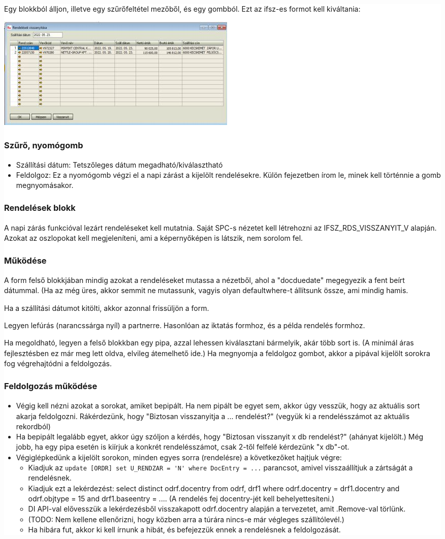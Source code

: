 Egy blokkból álljon, illetve egy szűrőfeltétel mezőből, és egy gombból. Ezt az ifsz-es formot kell kiváltania:

![temp1](../media/7fc67f8dfc520ac69627bed13b4c759e/temp1.jpg)

### Szűrő, nyomógomb

- Szállítási dátum: Tetszőleges dátum megadható/kiválasztható
- Feldolgoz: Ez a nyomógomb végzi el a napi zárást a kijelölt rendelésekre. Külön fejezetben írom le, minek kell történnie a gomb megnyomásakor.

### Rendelések blokk

A napi zárás funkcióval lezárt rendeléseket kell mutatnia. Saját SPC-s nézetet kell létrehozni az IFSZ_RDS_VISSZANYIT_V alapján. Azokat az oszlopokat kell megjeleníteni, ami a képernyőképen is látszik, nem sorolom fel.

### Működése

A form felső blokkjában mindig azokat a rendeléseket mutassa a nézetből, ahol a "docduedate" megegyezik a fent beírt dátummal. (Ha az még üres, akkor semmit ne mutassunk, vagyis olyan defaultwhere-t állítsunk össze, ami mindig hamis.

Ha a szállítási dátumot kitölti, akkor azonnal frissüljön a form.

Legyen lefúrás (narancssárga nyíl) a partnerre. Hasonlóan az iktatás formhoz, és a példa rendelés formhoz.

Ha megoldható, legyen a felső blokkban egy pipa, azzal lehessen kiválasztani bármelyik, akár több sort is. (A minimál áras fejlesztésben ez már meg lett oldva, elvileg átemelhető ide.) Ha megnyomja a feldolgoz gombot, akkor a pipával kijelölt sorokra fog végrehajtódni a feldolgozás.

### Feldolgozás működése

- Végig kell nézni azokat a sorokat, amiket bepipált. Ha nem pipált be egyet sem, akkor úgy vesszük, hogy az aktuális sort akarja feldolgozni. Rákérdezünk, hogy "Biztosan visszanyitja a ... rendelést?" (vegyük ki a rendelésszámot az aktuális rekordból)
- Ha bepipált legalább egyet, akkor úgy szóljon a kérdés, hogy "Biztosan visszanyit x db rendelést?" (ahányat kijelölt.) Még jobb, ha egy pipa esetén is kiírjuk a konkrét rendelésszámot, csak 2-től felfelé kérdezünk "x db"-ot.
- Végiglépkedünk a kijelölt sorokon, minden egyes sorra (rendelésre) a következőket hajtjuk végre:
  - Kiadjuk az `update [ORDR] set U_RENDZAR = 'N' where DocEntry = ...` parancsot, amivel visszaállítjuk a zártságát a rendelésnek.
  - Kiadjuk ezt a lekérdezést: select distinct odrf.docentry from odrf, drf1 where odrf.docentry = drf1.docentry and odrf.objtype = 15 and drf1.baseentry = .... (A rendelés fej docentry-jét kell behelyettesíteni.)
  - DI API-val elővesszük a lekérdezésből visszakapott odrf.docentry alapján a tervezetet, amit .Remove-val törlünk.
  - (TODO: Nem kellene ellenőrizni, hogy közben arra a túrára nincs-e már végleges szállítólevél.)
  - Ha hibára fut, akkor ki kell írnunk a hibát, és befejezzük ennek a rendelésnek a feldolgozását.
